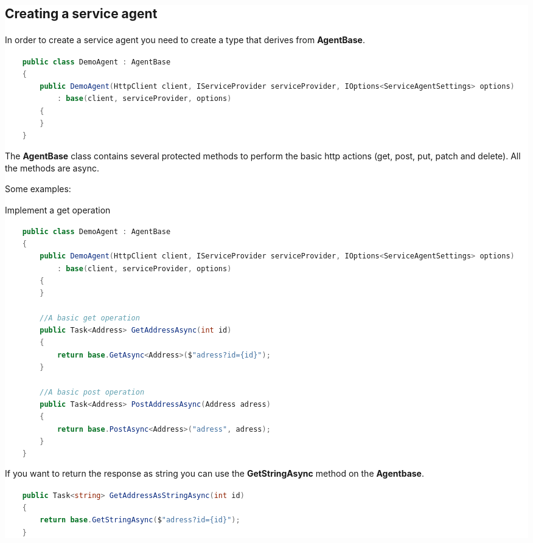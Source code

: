 
## Creating a service agent

In order to create a service agent you need to create a type that derives from **AgentBase**.

``` csharp
    public class DemoAgent : AgentBase
    {
        public DemoAgent(HttpClient client, IServiceProvider serviceProvider, IOptions<ServiceAgentSettings> options)
            : base(client, serviceProvider, options)
        {
        }
    }
```

The **AgentBase** class contains several protected methods to perform the basic http actions (get, post, put, patch and delete). All the methods are async.

Some examples:

Implement a get operation

``` csharp
    public class DemoAgent : AgentBase
    {
        public DemoAgent(HttpClient client, IServiceProvider serviceProvider, IOptions<ServiceAgentSettings> options)
            : base(client, serviceProvider, options)
        {
        }

        //A basic get operation
        public Task<Address> GetAddressAsync(int id)
        {
            return base.GetAsync<Address>($"adress?id={id}");
        }

        //A basic post operation
        public Task<Address> PostAddressAsync(Address adress)
        {
            return base.PostAsync<Address>("adress", adress);
        }
    }
```

If you want to return the response as string you can use the **GetStringAsync** method on the **Agentbase**.

``` csharp
    public Task<string> GetAddressAsStringAsync(int id)
    {
        return base.GetStringAsync($"adress?id={id}");
    }
```
